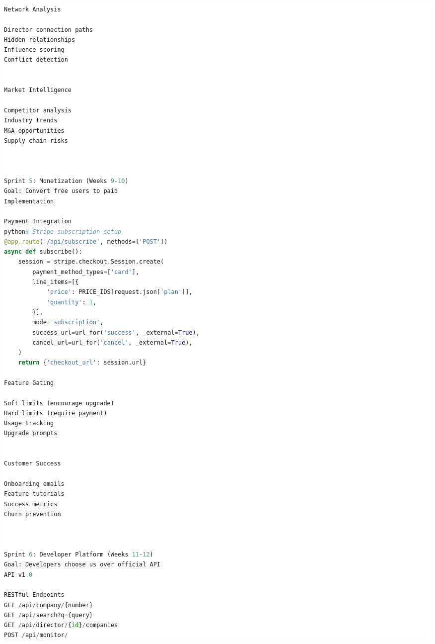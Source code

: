 ```python
Network Analysis

Director connection paths
Hidden relationships
Influence scoring
Conflict detection


Market Intelligence

Competitor analysis
Industry trends
M&A opportunities
Supply chain risks



Sprint 5: Monetization (Weeks 9-10)
Goal: Convert free users to paid
Implementation

Payment Integration
python# Stripe subscription setup
@app.route('/api/subscribe', methods=['POST'])
async def subscribe():
    session = stripe.checkout.Session.create(
        payment_method_types=['card'],
        line_items=[{
            'price': PRICE_IDS[request.json['plan']],
            'quantity': 1,
        }],
        mode='subscription',
        success_url=url_for('success', _external=True),
        cancel_url=url_for('cancel', _external=True),
    )
    return {'checkout_url': session.url}

Feature Gating

Soft limits (encourage upgrade)
Hard limits (require payment)
Usage tracking
Upgrade prompts


Customer Success

Onboarding emails
Feature tutorials
Success metrics
Churn prevention



Sprint 6: Developer Platform (Weeks 11-12)
Goal: Developers choose us over official API
API v1.0

RESTful Endpoints
GET /api/company/{number}
GET /api/search?q={query}
GET /api/director/{id}/companies
POST /api/monitor/
```